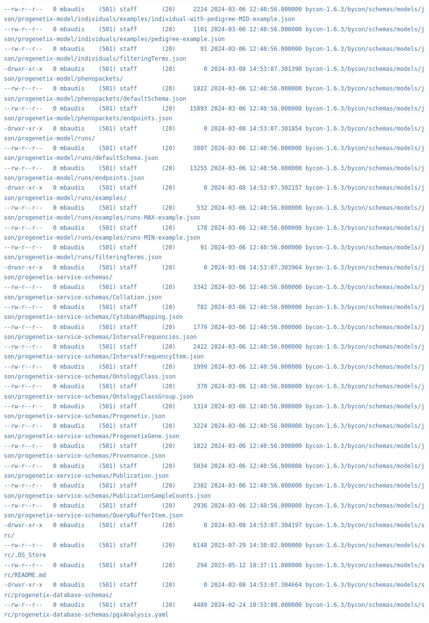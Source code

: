 ```diff
--rw-r--r--   0 mbaudis    (501) staff       (20)     2224 2024-03-06 12:40:56.000000 bycon-1.6.3/bycon/schemas/models/json/progenetix-model/individuals/examples/individual-with-pedigree-MID-example.json
--rw-r--r--   0 mbaudis    (501) staff       (20)     1101 2024-03-06 12:40:56.000000 bycon-1.6.3/bycon/schemas/models/json/progenetix-model/individuals/examples/pedigree-example.json
--rw-r--r--   0 mbaudis    (501) staff       (20)       91 2024-03-06 12:40:56.000000 bycon-1.6.3/bycon/schemas/models/json/progenetix-model/individuals/filteringTerms.json
-drwxr-xr-x   0 mbaudis    (501) staff       (20)        0 2024-03-08 14:53:07.301390 bycon-1.6.3/bycon/schemas/models/json/progenetix-model/phenopackets/
--rw-r--r--   0 mbaudis    (501) staff       (20)     1822 2024-03-06 12:40:56.000000 bycon-1.6.3/bycon/schemas/models/json/progenetix-model/phenopackets/defaultSchema.json
--rw-r--r--   0 mbaudis    (501) staff       (20)    15893 2024-03-06 12:40:56.000000 bycon-1.6.3/bycon/schemas/models/json/progenetix-model/phenopackets/endpoints.json
-drwxr-xr-x   0 mbaudis    (501) staff       (20)        0 2024-03-08 14:53:07.301854 bycon-1.6.3/bycon/schemas/models/json/progenetix-model/runs/
--rw-r--r--   0 mbaudis    (501) staff       (20)     3807 2024-03-06 12:40:56.000000 bycon-1.6.3/bycon/schemas/models/json/progenetix-model/runs/defaultSchema.json
--rw-r--r--   0 mbaudis    (501) staff       (20)    13255 2024-03-06 12:40:56.000000 bycon-1.6.3/bycon/schemas/models/json/progenetix-model/runs/endpoints.json
-drwxr-xr-x   0 mbaudis    (501) staff       (20)        0 2024-03-08 14:53:07.302157 bycon-1.6.3/bycon/schemas/models/json/progenetix-model/runs/examples/
--rw-r--r--   0 mbaudis    (501) staff       (20)      532 2024-03-06 12:40:56.000000 bycon-1.6.3/bycon/schemas/models/json/progenetix-model/runs/examples/runs-MAX-example.json
--rw-r--r--   0 mbaudis    (501) staff       (20)      178 2024-03-06 12:40:56.000000 bycon-1.6.3/bycon/schemas/models/json/progenetix-model/runs/examples/runs-MIN-example.json
--rw-r--r--   0 mbaudis    (501) staff       (20)       91 2024-03-06 12:40:56.000000 bycon-1.6.3/bycon/schemas/models/json/progenetix-model/runs/filteringTerms.json
-drwxr-xr-x   0 mbaudis    (501) staff       (20)        0 2024-03-08 14:53:07.303964 bycon-1.6.3/bycon/schemas/models/json/progenetix-service-schemas/
--rw-r--r--   0 mbaudis    (501) staff       (20)     3342 2024-03-06 12:40:56.000000 bycon-1.6.3/bycon/schemas/models/json/progenetix-service-schemas/Collation.json
--rw-r--r--   0 mbaudis    (501) staff       (20)      782 2024-03-06 12:40:56.000000 bycon-1.6.3/bycon/schemas/models/json/progenetix-service-schemas/CytobandMapping.json
--rw-r--r--   0 mbaudis    (501) staff       (20)     1779 2024-03-06 12:40:56.000000 bycon-1.6.3/bycon/schemas/models/json/progenetix-service-schemas/IntervalFrequencies.json
--rw-r--r--   0 mbaudis    (501) staff       (20)     2422 2024-03-06 12:40:56.000000 bycon-1.6.3/bycon/schemas/models/json/progenetix-service-schemas/IntervalFrequencyItem.json
--rw-r--r--   0 mbaudis    (501) staff       (20)     1999 2024-03-06 12:40:56.000000 bycon-1.6.3/bycon/schemas/models/json/progenetix-service-schemas/OntologyClass.json
--rw-r--r--   0 mbaudis    (501) staff       (20)      370 2024-03-06 12:40:56.000000 bycon-1.6.3/bycon/schemas/models/json/progenetix-service-schemas/OntologyClassGroup.json
--rw-r--r--   0 mbaudis    (501) staff       (20)     1314 2024-03-06 12:40:56.000000 bycon-1.6.3/bycon/schemas/models/json/progenetix-service-schemas/Progenetix.json
--rw-r--r--   0 mbaudis    (501) staff       (20)     3224 2024-03-06 12:40:56.000000 bycon-1.6.3/bycon/schemas/models/json/progenetix-service-schemas/ProgenetixGene.json
--rw-r--r--   0 mbaudis    (501) staff       (20)     1822 2024-03-06 12:40:56.000000 bycon-1.6.3/bycon/schemas/models/json/progenetix-service-schemas/Provenance.json
--rw-r--r--   0 mbaudis    (501) staff       (20)     5034 2024-03-06 12:40:56.000000 bycon-1.6.3/bycon/schemas/models/json/progenetix-service-schemas/Publication.json
--rw-r--r--   0 mbaudis    (501) staff       (20)     2382 2024-03-06 12:40:56.000000 bycon-1.6.3/bycon/schemas/models/json/progenetix-service-schemas/PublicationSampleCounts.json
--rw-r--r--   0 mbaudis    (501) staff       (20)     2936 2024-03-06 12:40:56.000000 bycon-1.6.3/bycon/schemas/models/json/progenetix-service-schemas/QueryBufferItem.json
-drwxr-xr-x   0 mbaudis    (501) staff       (20)        0 2024-03-08 14:53:07.304197 bycon-1.6.3/bycon/schemas/models/src/
--rw-r--r--   0 mbaudis    (501) staff       (20)     6148 2023-07-29 14:30:02.000000 bycon-1.6.3/bycon/schemas/models/src/.DS_Store
--rw-r--r--   0 mbaudis    (501) staff       (20)      294 2023-05-12 18:37:11.000000 bycon-1.6.3/bycon/schemas/models/src/README.md
-drwxr-xr-x   0 mbaudis    (501) staff       (20)        0 2024-03-08 14:53:07.304664 bycon-1.6.3/bycon/schemas/models/src/progenetix-database-schemas/
--rw-r--r--   0 mbaudis    (501) staff       (20)     4489 2024-02-24 10:53:00.000000 bycon-1.6.3/bycon/schemas/models/src/progenetix-database-schemas/pgxAnalysis.yaml
```